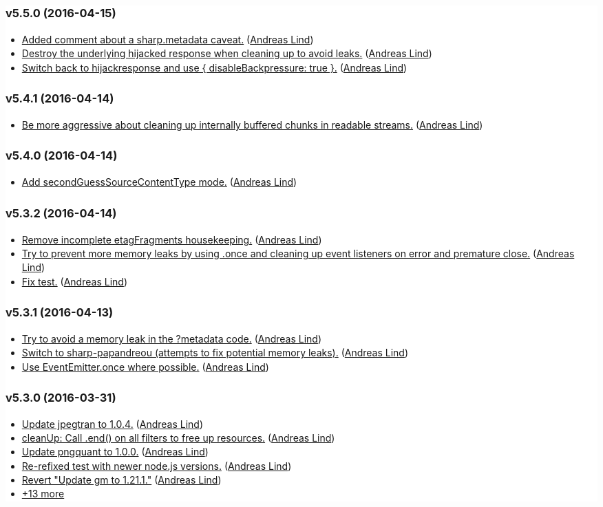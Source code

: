 ### v5.5.0 (2016-04-15)

- [Added comment about a sharp.metadata caveat.](https://github.com/papandreou/express-processimage/commit/c35e1b2316afcd80832df3b121d55dabe5a1f5ef) ([Andreas Lind](mailto:andreas@one.com))
- [Destroy the underlying hijacked response when cleaning up to avoid leaks.](https://github.com/papandreou/express-processimage/commit/46e55971b2905748f06e3b3d76c4d71665c908ce) ([Andreas Lind](mailto:andreas@one.com))
- [Switch back to hijackresponse and use { disableBackpressure: true }.](https://github.com/papandreou/express-processimage/commit/29d07337cf56a8a75ca73293ffdc0a525e483855) ([Andreas Lind](mailto:andreas@one.com))

### v5.4.1 (2016-04-14)

- [Be more aggressive about cleaning up internally buffered chunks in readable streams.](https://github.com/papandreou/express-processimage/commit/a3e36cdd499e6fb4baefe96fa1f37422f0c7a682) ([Andreas Lind](mailto:andreas@one.com))

### v5.4.0 (2016-04-14)

- [Add secondGuessSourceContentType mode.](https://github.com/papandreou/express-processimage/commit/62685077f6aa2ee671f74c1bb1319d76da4d795a) ([Andreas Lind](mailto:andreas@one.com))

### v5.3.2 (2016-04-14)

- [Remove incomplete etagFragments housekeeping.](https://github.com/papandreou/express-processimage/commit/79e33af8bdb54010e084b9e8230b5aec82ba2fb9) ([Andreas Lind](mailto:andreas@one.com))
- [Try to prevent more memory leaks by using .once and cleaning up event listeners on error and premature close.](https://github.com/papandreou/express-processimage/commit/bb578dd04644ae2711e411acf1a0d3d74f012722) ([Andreas Lind](mailto:andreas@one.com))
- [Fix test.](https://github.com/papandreou/express-processimage/commit/7e57280d4972a842518f5deee33a725d16c67d95) ([Andreas Lind](mailto:andreas@one.com))

### v5.3.1 (2016-04-13)

- [Try to avoid a memory leak in the ?metadata code.](https://github.com/papandreou/express-processimage/commit/14a4db1dc4454c9743ff10cbd083a43fc4656d6d) ([Andreas Lind](mailto:andreas@one.com))
- [Switch to sharp-papandreou \(attempts to fix potential memory leaks\).](https://github.com/papandreou/express-processimage/commit/71c218490631a492accee44c0b2f5b93ede85cf1) ([Andreas Lind](mailto:andreas@one.com))
- [Use EventEmitter.once where possible.](https://github.com/papandreou/express-processimage/commit/f047ca7b4c53ec2d5ee215ce81701479736a59fe) ([Andreas Lind](mailto:andreas@one.com))

### v5.3.0 (2016-03-31)

- [Update jpegtran to 1.0.4.](https://github.com/papandreou/express-processimage/commit/b731576f0e91e3c18ea5de900bc7b9821d16a917) ([Andreas Lind](mailto:andreas@one.com))
- [cleanUp: Call .end\(\) on all filters to free up resources.](https://github.com/papandreou/express-processimage/commit/ae1628e396e2bec1a3833297d101b9d1d23abe17) ([Andreas Lind](mailto:andreas@one.com))
- [Update pngquant to 1.0.0.](https://github.com/papandreou/express-processimage/commit/81e5b876bdcb895ac469506c7d803ec4414e3273) ([Andreas Lind](mailto:andreas@one.com))
- [Re-refixed test with newer node.js versions.](https://github.com/papandreou/express-processimage/commit/0b58d41d755c8a35d4ac84635fa26d2bec9bdb7a) ([Andreas Lind](mailto:andreas@one.com))
- [Revert "Update gm to 1.21.1."](https://github.com/papandreou/express-processimage/commit/6a532fe6bd10a1fdf6254acc3783feb5cb767334) ([Andreas Lind](mailto:andreas@one.com))
- [+13 more](https://github.com/papandreou/express-processimage/compare/v5.2.0...v5.3.0)
